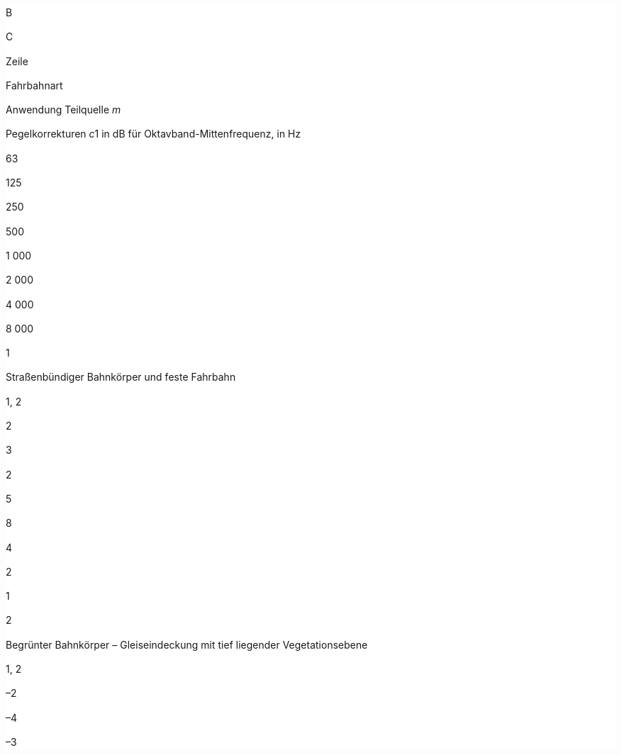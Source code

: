 B

C

Zeile

Fahrbahnart

Anwendung
Teilquelle
*m*

Pegelkorrekturen *c*1 in dB
für Oktavband-Mittenfrequenz, in Hz

63

125

250

500

1 000

2 000

4 000

8 000

1

Straßenbündiger Bahnkörper und feste Fahrbahn

1, 2

2

3

2

5

8

4

2

1

2

Begrünter Bahnkörper – Gleiseindeckung mit tief liegender Vegetationsebene

1, 2

–2

–4

–3
